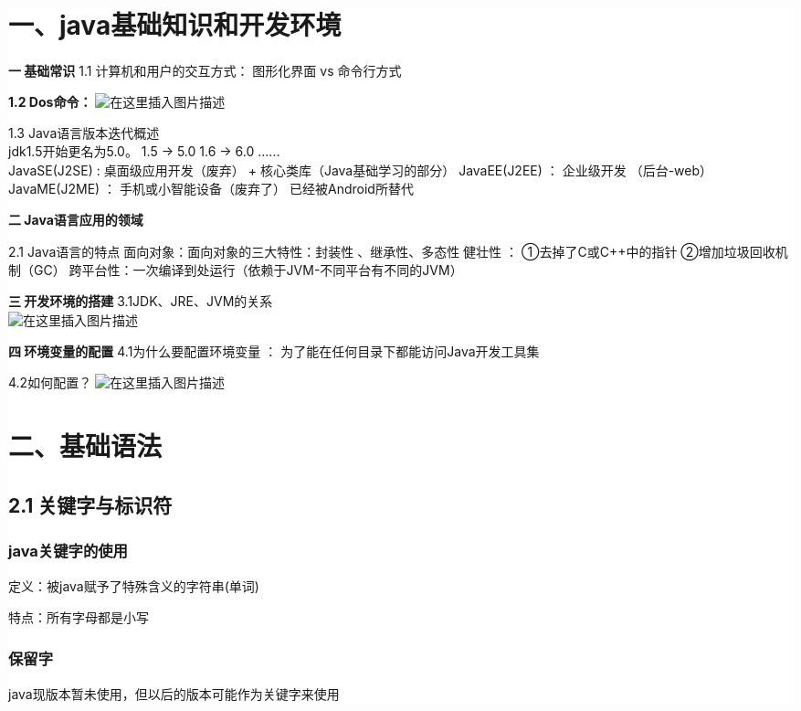 # 一、java基础知识和开发环境

**一  基础常识**
1.1 计算机和用户的交互方式： 图形化界面 vs 命令行方式

**1.2   Dos命令：**
![在这里插入图片描述](https://img-blog.csdnimg.cn/20200828214031389.png?x-oss-process=image/watermark,type_ZmFuZ3poZW5naGVpdGk,shadow_10,text_aHR0cHM6Ly9ibG9nLmNzZG4ubmV0L3dlaXhpbl80NjkyMzAxNA==,size_16,color_FFFFFF,t_70#pic_center)

1.3 Java语言版本迭代概述	
	  jdk1.5开始更名为5.0。 1.5 -> 5.0   1.6 -> 6.0 ......	
   JavaSE(J2SE) : 桌面级应用开发（废弃） + 核心类库（Java基础学习的部分）
	  JavaEE(J2EE) ： 企业级开发 （后台-web）
	  JavaME(J2ME) ： 手机或小智能设备（废弃了） 已经被Android所替代
	 

**二 Java语言应用的领域**

2.1 Java语言的特点
面向对象：面向对象的三大特性：封装性 、继承性、多态性 
健壮性  ： ①去掉了C或C++中的指针  ②增加垃圾回收机制（GC）
跨平台性：一次编译到处运行（依赖于JVM-不同平台有不同的JVM）

**三 开发环境的搭建**
3.1JDK、JRE、JVM的关系	
![在这里插入图片描述](https://img-blog.csdnimg.cn/20200828214211839.png?x-oss-process=image/watermark,type_ZmFuZ3poZW5naGVpdGk,shadow_10,text_aHR0cHM6Ly9ibG9nLmNzZG4ubmV0L3dlaXhpbl80NjkyMzAxNA==,size_16,color_FFFFFF,t_70#pic_center)

**四 环境变量的配置**
4.1为什么要配置环境变量 ：
为了能在任何目录下都能访问Java开发工具集

4.2如何配置？
![在这里插入图片描述](https://img-blog.csdnimg.cn/20200828214257873.png?x-oss-process=image/watermark,type_ZmFuZ3poZW5naGVpdGk,shadow_10,text_aHR0cHM6Ly9ibG9nLmNzZG4ubmV0L3dlaXhpbl80NjkyMzAxNA==,size_16,color_FFFFFF,t_70#pic_center)





# 二、基础语法

## 2.1 关键字与标识符

### java关键字的使用

定义：被java赋予了特殊含义的字符串(单词)

特点：所有字母都是小写



### 保留字

java现版本暂未使用，但以后的版本可能作为关键字来使用

